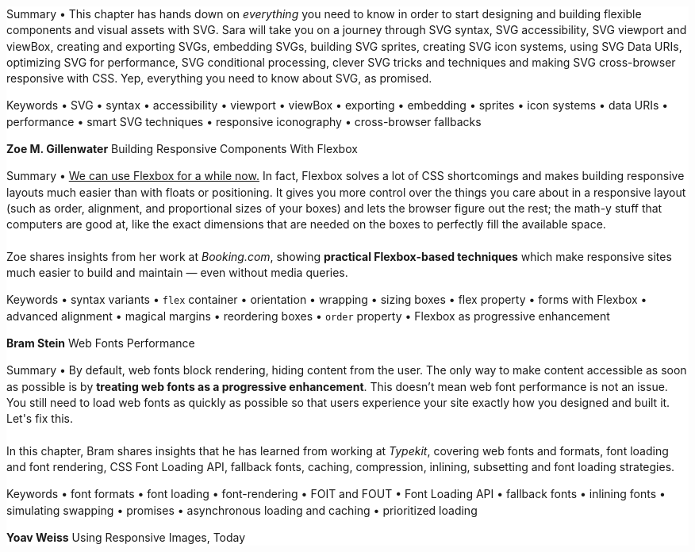 <p class="desc"><span class="lead">Summary</span> <span>&bull;</span> This chapter has hands down on <em>everything</em> you need to know in order to start designing and building flexible components and visual assets with SVG. Sara will take you on a journey through SVG syntax, SVG accessibility, SVG viewport and viewBox, creating and exporting SVGs, embedding SVGs, building SVG sprites, creating SVG icon systems, using SVG Data URIs, optimizing SVG for performance, SVG conditional processing, clever SVG tricks and techniques and making SVG cross-browser responsive with CSS. Yep, everything you need to know about SVG, as promised.</p>
<p class="keywords"><span class="lead">Keywords</span> <span class="main-keywords">&bull;</span> SVG <span>&bull;</span> syntax <span>&bull;</span> accessibility <span>&bull;</span> viewport <span>&bull;</span> viewBox <span>&bull;</span> exporting <span>&bull;</span> embedding <span>&bull;</span> sprites <span>&bull;</span> icon systems <span>&bull;</span> data URIs <span>&bull;</span> performance <span>&bull;</span> smart SVG techniques <span>&bull;</span> responsive iconography <span>&bull;</span> cross-browser fallbacks</p>
</td>
</tr>
<tr>
<td><strong>Zoe M. Gillenwater</strong></td>
<td>Building Responsive Components With Flexbox</td>
<td><div class="arrow"></div></td>
</tr>
<tr class="infobox">
<td colspan="3">
<p class="desc"><span class="lead">Summary</span> <span>&bull;</span> <a href="https://caniuse.com/#search=flexbox">We can use Flexbox for a while now.</a> In fact, Flexbox solves a lot of CSS shortcomings and makes building responsive layouts much easier than with floats or positioning. It gives you more control over the things you care about in a responsive layout (such as order, alignment, and proportional sizes of your boxes) and lets the browser figure out the rest; the math-y stuff that computers are good at, like the exact dimensions that are needed on the boxes to perfectly fill the available space.<br /><br />Zoe shares insights from her work at <em>Booking.com</em>, showing <strong>practical Flexbox-based techniques</strong> which make responsive sites much easier to build and maintain — even without media queries.</p>
<p class="keywords"><span class="lead">Keywords</span> <span class="main-keywords">&bull;</span> syntax variants <span class="main-keywords">&bull;</span> <code>flex</code> container <span>&bull;</span> orientation <span>&bull;</span> wrapping <span>&bull;</span> sizing boxes <span>&bull;</span> flex property <span>&bull;</span> forms with Flexbox <span>&bull;</span> advanced alignment <span>&bull;</span> magical margins <span>&bull;</span> reordering boxes <span>&bull;</span> <code>order</code> property <span>&bull;</span> Flexbox as progressive enhancement</p>
</td>
</tr>
<tr>
<td><strong>Bram Stein</strong></td>
<td>Web Fonts Performance</td>
<td><div class="arrow"></div></td>
</tr>
<tr class="infobox">
<td colspan="3">
<p class="desc"><span class="lead">Summary</span> <span>&bull;</span> By default, web fonts block rendering, hiding content from the user. The only way to make content accessible as soon as possible is by <strong>treating web fonts as a progressive enhancement</strong>. This doesn’t mean web font performance is not an issue. You still need to load web fonts as quickly as possible so that users experience your site exactly how you designed and built it. Let's fix this.<br /><br />In this chapter, Bram shares insights that he has learned from working at <em>Typekit</em>, covering web fonts and formats, font loading and font rendering, CSS Font Loading API, fallback fonts, caching, compression, inlining, subsetting and font loading strategies.</p>
<p class="keywords"><span class="lead">Keywords</span> <span class="main-keywords">&bull;</span> font formats <span>&bull;</span> font loading <span>&bull;</span> font-rendering <span>&bull;</span> FOIT and FOUT <span>&bull;</span> Font Loading API <span>&bull;</span> fallback fonts <span>&bull;</span> inlining fonts <span>&bull;</span> simulating swapping <span>&bull;</span> promises <span>&bull;</span> asynchronous loading and caching <span>&bull;</span> prioritized loading</p>
</td>
</tr>
<tr>
<td><strong>Yoav Weiss</strong></td>
<td>Using Responsive Images, Today</td>